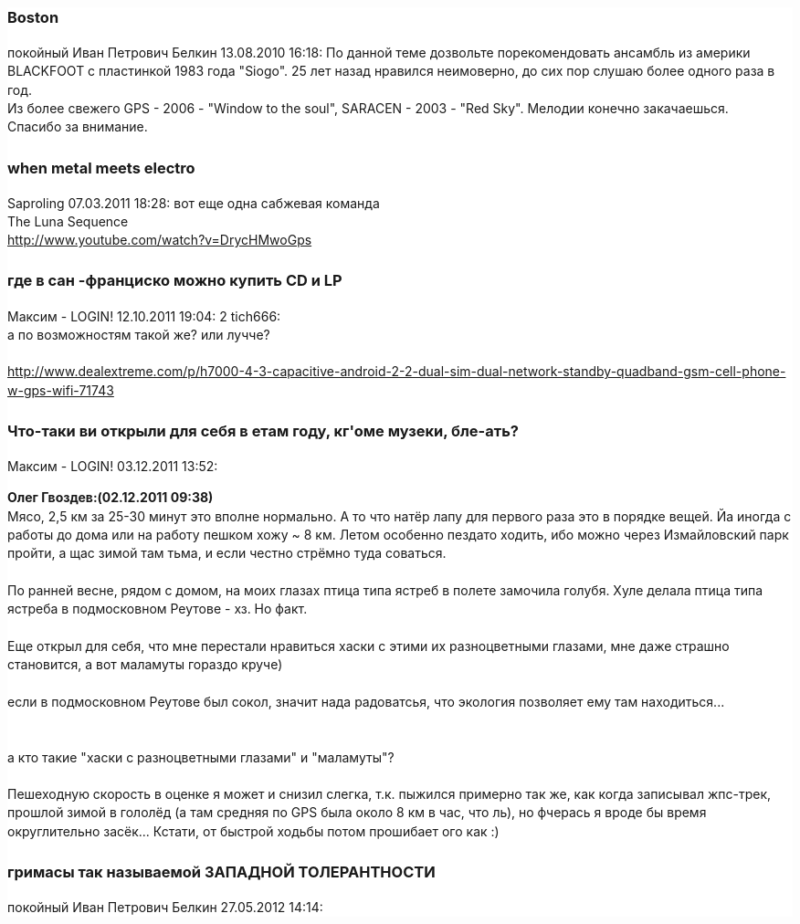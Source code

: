 ### Boston

покойный Иван Петрович Белкин 13.08.2010 16:18:
По данной теме дозвольте порекомендовать ансамбль из америки BLACKFOOT с пластинкой 1983 года "Siogo". 25 лет назад нравился неимоверно, до сих пор слушаю более одного раза в год.<BR>Из более свежего GPS - 2006 - "Window to the soul", SARACEN - 2003 - "Red Sky". Мелодии конечно закачаешься.<BR>Спасибо за внимание.

### when metal meets electro

Saproling 07.03.2011 18:28:
вот еще одна сабжевая команда<BR>The Luna Sequence<BR><A HREF="http://www.youtube.com/watch?v=DrycHMwoGps" TARGET="_blank">http://www.youtube.com/watch?v=DrycHMwoGps</A>

### где в сан -франциско можно купить CD и LP

Максим - LOGIN! 12.10.2011 19:04:
2 tich666:<BR>а по возможностям такой же? или лучче?<BR><BR><A HREF="http://www.dealextreme.com/p/h7000-4-3-capacitive-android-2-2-dual-sim-dual-network-standby-quadband-gsm-cell-phone-w-gps-wifi-71743" TARGET="_blank">http://www.dealextreme.com/p/h7000-4-3-capacitive-android-2-2-dual-sim-dual-network-standby-quadband-gsm-cell-phone-w-gps-wifi-71743</A>

### Что-таки ви открыли для себя в етам году, кг'оме музеки, бле-ать?

Максим - LOGIN! 03.12.2011 13:52:
<DIV CLASS="quote"><B>Олег Гвоздев:(02.12.2011 09:38) 	  </B><BR> 	Мясо, 2,5 км за 25-30 минут это вполне нормально. А то что натёр лапу для первого раза это в порядке вещей. Йа иногда с работы до дома или на работу пешком хожу ~ 8 км. Летом особенно пездато ходить, ибо можно через Измайловский парк пройти, а щас зимой там тьма, и если честно стрёмно туда соваться.<BR><BR>По ранней весне, рядом с домом, на моих глазах птица типа ястреб в полете замочила голубя. Хуле делала птица типа ястреба в подмосковном Реутове - хз. Но факт.<BR><BR>Еще открыл для себя, что мне перестали нравиться хаски с этими их разноцветными глазами, мне даже страшно становится, а вот маламуты гораздо круче)</DIV><BR>если в подмосковном Реутове был сокол, значит нада радоватсья, что экология позволяет ему там находиться...<BR><BR><BR>а кто такие "хаски с разноцветными глазами" и "маламуты"?<BR><BR>Пешеходную скорость в оценке я может и снизил слегка, т.к. пыжился примерно так же, как когда записывал жпс-трек, прошлой зимой в гололёд (а там средняя по GPS была около 8 км в час, что ль), но фчерась я вроде бы время округлительно засёк... Кстати, от быстрой ходьбы потом прошибает ого как :)

### гримасы так называемой ЗАПАДНОЙ ТОЛЕРАНТНОСТИ

покойный Иван Петрович Белкин 27.05.2012 14:14:
